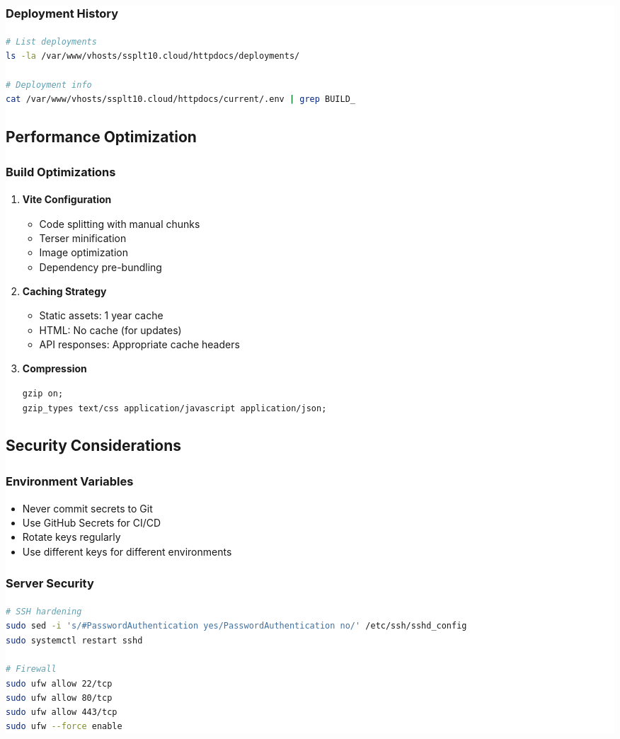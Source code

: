 ### Deployment History

```bash
# List deployments
ls -la /var/www/vhosts/ssplt10.cloud/httpdocs/deployments/

# Deployment info
cat /var/www/vhosts/ssplt10.cloud/httpdocs/current/.env | grep BUILD_
```

## Performance Optimization

### Build Optimizations

1. **Vite Configuration**
   - Code splitting with manual chunks
   - Terser minification
   - Image optimization
   - Dependency pre-bundling

2. **Caching Strategy**
   - Static assets: 1 year cache
   - HTML: No cache (for updates)
   - API responses: Appropriate cache headers

3. **Compression**
   ```nginx
   gzip on;
   gzip_types text/css application/javascript application/json;
   ```

## Security Considerations

### Environment Variables

- Never commit secrets to Git
- Use GitHub Secrets for CI/CD
- Rotate keys regularly
- Use different keys for different environments

### Server Security

```bash
# SSH hardening
sudo sed -i 's/#PasswordAuthentication yes/PasswordAuthentication no/' /etc/ssh/sshd_config
sudo systemctl restart sshd

# Firewall
sudo ufw allow 22/tcp
sudo ufw allow 80/tcp
sudo ufw allow 443/tcp
sudo ufw --force enable
```

